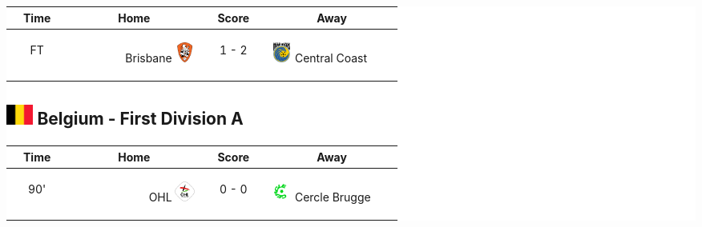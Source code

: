 <div align="center">

&emsp;Time&emsp; | &emsp;&emsp;&emsp;&emsp;Home&emsp;&emsp;&emsp;&emsp; | &emsp;Score&emsp; | &emsp;&emsp;&emsp;&emsp;Away&emsp;&emsp;&emsp;&emsp; |
| ------------ | ------------ | ------------ | ------------ |
| <p align="center">FT</p> | <p align="right">Brisbane <img src="/static/logos/Brisbane Roar FC.png" height="25px"></p> | <p align="center">1 - 2</p> | <p align="left"><img src="/static/logos/Central Coast Mariners FC.png" height="25px"> Central Coast</p> |
</div>


## <img src="/static/logos/Belgium-First Division A.png" height="25px"> Belgium - First Division A

<div align="center">

&emsp;Time&emsp; | &emsp;&emsp;&emsp;&emsp;Home&emsp;&emsp;&emsp;&emsp; | &emsp;Score&emsp; | &emsp;&emsp;&emsp;&emsp;Away&emsp;&emsp;&emsp;&emsp; |
| ------------ | ------------ | ------------ | ------------ |
| <p align="center">90'</p> | <p align="right">OHL <img src="/static/logos/Oud-Heverlee Leuven.png" height="25px"></p> | <p align="center">0 - 0</p> | <p align="left"><img src="/static/logos/Cercle Brugge KSV.png" height="25px"> Cercle Brugge</p> |